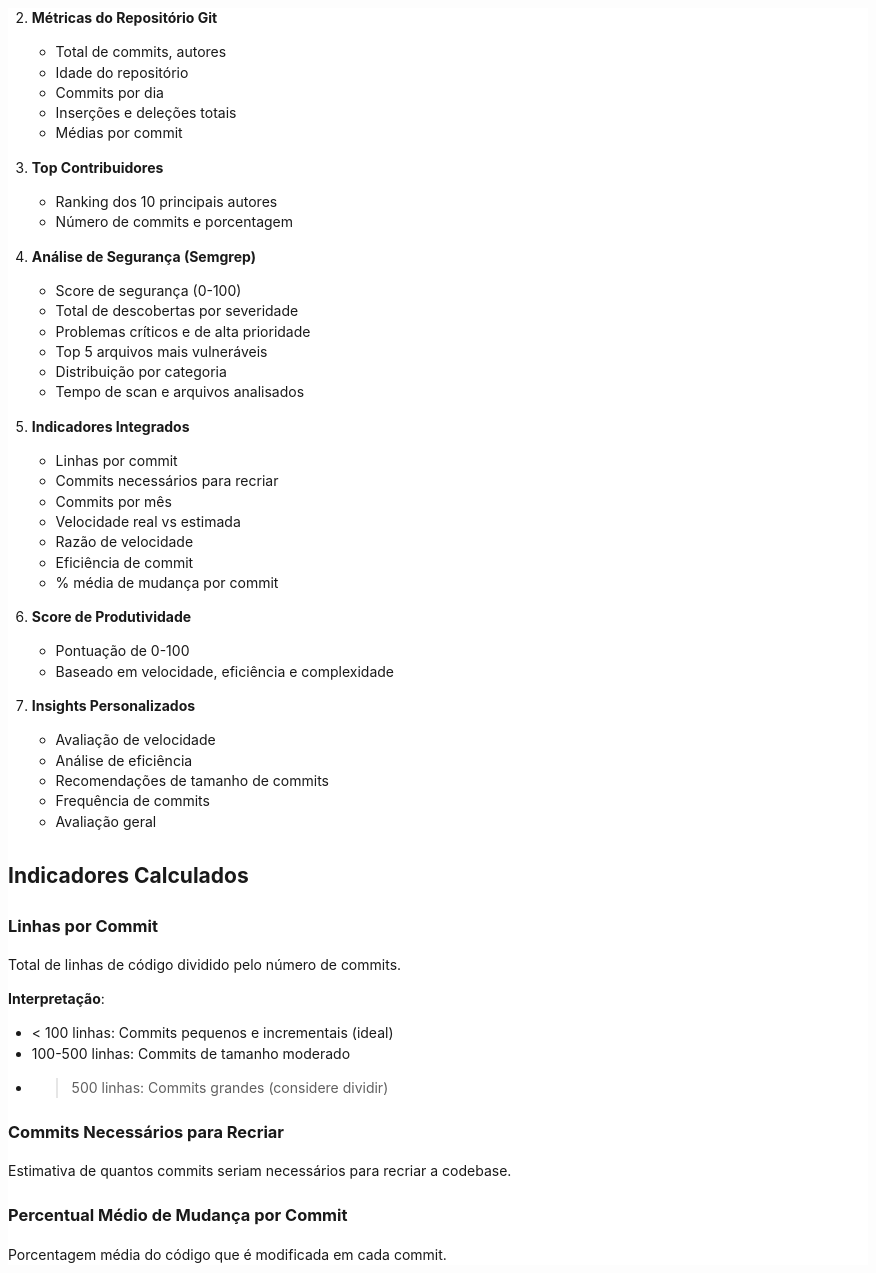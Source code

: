 2. **Métricas do Repositório Git**
   - Total de commits, autores
   - Idade do repositório
   - Commits por dia
   - Inserções e deleções totais
   - Médias por commit

3. **Top Contribuidores**
   - Ranking dos 10 principais autores
   - Número de commits e porcentagem

4. **Análise de Segurança (Semgrep)**
   - Score de segurança (0-100)
   - Total de descobertas por severidade
   - Problemas críticos e de alta prioridade
   - Top 5 arquivos mais vulneráveis
   - Distribuição por categoria
   - Tempo de scan e arquivos analisados

5. **Indicadores Integrados**
   - Linhas por commit
   - Commits necessários para recriar
   - Commits por mês
   - Velocidade real vs estimada
   - Razão de velocidade
   - Eficiência de commit
   - % média de mudança por commit

6. **Score de Produtividade**
   - Pontuação de 0-100
   - Baseado em velocidade, eficiência e complexidade

7. **Insights Personalizados**
   - Avaliação de velocidade
   - Análise de eficiência
   - Recomendações de tamanho de commits
   - Frequência de commits
   - Avaliação geral

## Indicadores Calculados

### Linhas por Commit
Total de linhas de código dividido pelo número de commits.

**Interpretação**:
- < 100 linhas: Commits pequenos e incrementais (ideal)
- 100-500 linhas: Commits de tamanho moderado
- > 500 linhas: Commits grandes (considere dividir)

### Commits Necessários para Recriar
Estimativa de quantos commits seriam necessários para recriar a codebase.

### Percentual Médio de Mudança por Commit
Porcentagem média do código que é modificada em cada commit.

